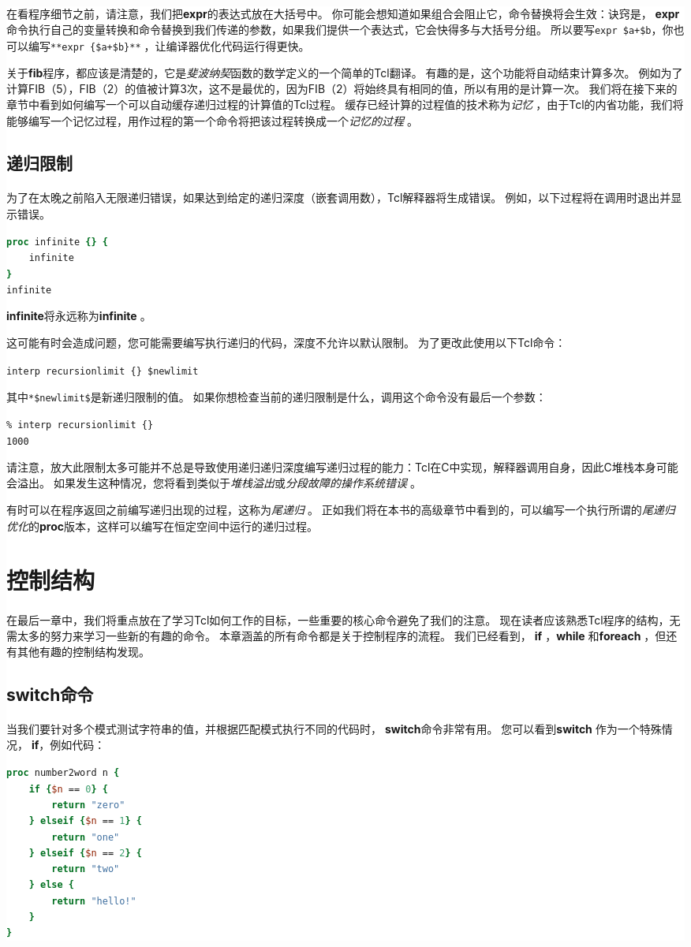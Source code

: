  在看程序细节之前，请注意，我们把**expr**的表达式放在大括号中。 你可能会想知道如果组合会阻止它，命令替换将会生效：诀窍是， **expr**命令执行自己的变量转换和命令替换到我们传递的参数，如果我们提供一个表达式，它会快得多与大括号分组。 所以要写`expr $a+$b`，你也可以编写`**expr {$a+$b}**` ，让编译器优化代码运行得更快。 

 关于**fib**程序，都应该是清楚的，它是*斐波纳契*函数的数学定义的一个简单的Tcl翻译。 有趣的是，这个功能将自动结束计算多次。 例如为了计算FIB（5），FIB（2）的值被计算3次，这不是最优的，因为FIB（2）将始终具有相同的值，所以有用的是计算一次。 我们将在接下来的章节中看到如何编写一个可以自动缓存递归过程的计算值的Tcl过程。 缓存已经计算的过程值的技术称为*记忆* ，由于Tcl的内省功能，我们将能够编写一个记忆过程，用作过程的第一个命令将把该过程转换成一个*记忆的过程* 。 

## 递归限制

 为了在太晚之前陷入无限递归错误，如果达到给定的递归深度（嵌套调用数），Tcl解释器将生成错误。 例如，以下过程将在调用时退出并显示错误。 

```Tcl
proc infinite {} {
    infinite
}
infinite
```

  **infinite**将永远称为**infinite** 。 

 这可能有时会造成问题，您可能需要编写执行递归的代码，深度不允许以默认限制。 为了更改此使用以下Tcl命令： 

```
interp recursionlimit {} $newlimit
```

 其中`*$newlimit$`是新递归限制的值。 如果你想检查当前的递归限制是什么，调用这个命令没有最后一个参数： 

```
% interp recursionlimit {}
1000
```

 请注意，放大此限制太多可能并不总是导致使用递归递归深度编写递归过程的能力：Tcl在C中实现，解释器调用自身，因此C堆栈本身可能会溢出。 如果发生这种情况，您将看到类似于*堆栈溢出*或*分段故障的操作系统错误* 。 

 有时可以在程序返回之前编写递归出现的过程，这称为*尾递归* 。 正如我们将在本书的高级章节中看到的，可以编写一个执行所谓的*尾递归优化*的**proc**版本，这样可以编写在恒定空间中运行的递归过程。 

# 控制结构

 在最后一章中，我们将重点放在了学习Tcl如何工作的目标，一些重要的核心命令避免了我们的注意。 现在读者应该熟悉Tcl程序的结构，无需太多的努力来学习一些新的有趣的命令。 本章涵盖的所有命令都是关于控制程序的流程。 我们已经看到， **if** ，**while** 和**foreach** ，但还有其他有趣的控制结构发现。 

## switch命令

 当我们要针对多个模式测试字符串的值，并根据匹配模式执行不同的代码时， **switch**命令非常有用。 您可以看到**switch** 作为一个特殊情况， **if**，例如代码：

```Tcl
proc number2word n {
    if {$n == 0} {
        return "zero"
    } elseif {$n == 1} {
        return "one"
    } elseif {$n == 2} {
        return "two"
    } else {
        return "hello!"
    }
}
```
